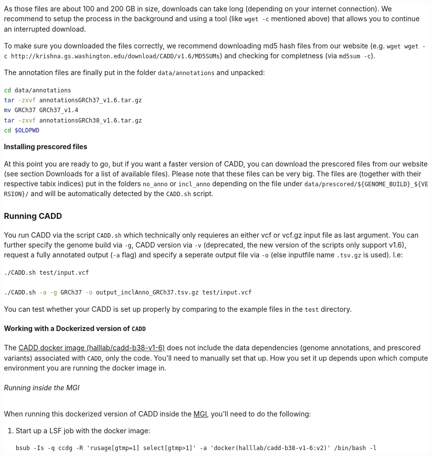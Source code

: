 As those files are about 100 and 200 GB in size, downloads can take long (depending on your internet connection). We recommend to setup the process in the background and using a tool (like `wget -c` mentioned above) that allows you to continue an interrupted download.

To make sure you downloaded the files correctly, we recommend downloading md5 hash files from our website (e.g. `wget wget -c http://krishna.gs.washington.edu/download/CADD/v1.6/MD5SUMs`) and checking for completness (via `md5sum -c`).

The annotation files are finally put in the folder `data/annotations` and unpacked:

```bash
cd data/annotations
tar -zxvf annotationsGRCh37_v1.6.tar.gz
mv GRCh37 GRCh37_v1.4
tar -zxvf annotationsGRCh38_v1.6.tar.gz
cd $OLDPWD
```

**Installing prescored files**

At this point you are ready to go, but if you want a faster version of CADD, you can download the prescored files from our website (see section Downloads for a list of available files). Please note that these files can be very big. The files are (together with their respective tabix indices) put in the folders `no_anno` or `incl_anno` depending on the file under `data/prescored/${GENOME_BUILD}_${VERSION}/` and will be automatically detected by the `CADD.sh` script.

### Running CADD

You run CADD via the script `CADD.sh` which technically only requieres an either vcf or vcf.gz input file as last argument. You can further specify the genome build via `-g`, CADD version via `-v` (deprecated, the new version of the scripts only support v1.6), request a fully annotated output (`-a` flag) and specify a seperate output file via `-o` (else inputfile name `.tsv.gz` is used). I.e:

```bash
./CADD.sh test/input.vcf

./CADD.sh -a -g GRCh37 -o output_inclAnno_GRCh37.tsv.gz test/input.vcf
```

You can test whether your CADD is set up properly by comparing to the example files in the `test` directory.

#### Working with a Dockerized version of `CADD`

The [CADD docker image (halllab/cadd-b38-v1-6)](https://hub.docker.com/r/halllab/cadd-b38-v1-6) does not include the data dependencies (genome annotations, and prescored variants) associated with `CADD`, only the code.  You'll need to manually set that up.  How you set it up depends upon which compute environment you are running the docker image in.

###### Running inside the MGI

When running this dockerized version of CADD inside the [MGI](https://genome.wustl.edu), you'll need to do the following:

1.  Start up a LSF job with the docker image:
    
        bsub -Is -q ccdg -R 'rusage[gtmp=1] select[gtmp>1]' -a 'docker(halllab/cadd-b38-v1-6:v2)' /bin/bash -l
    
